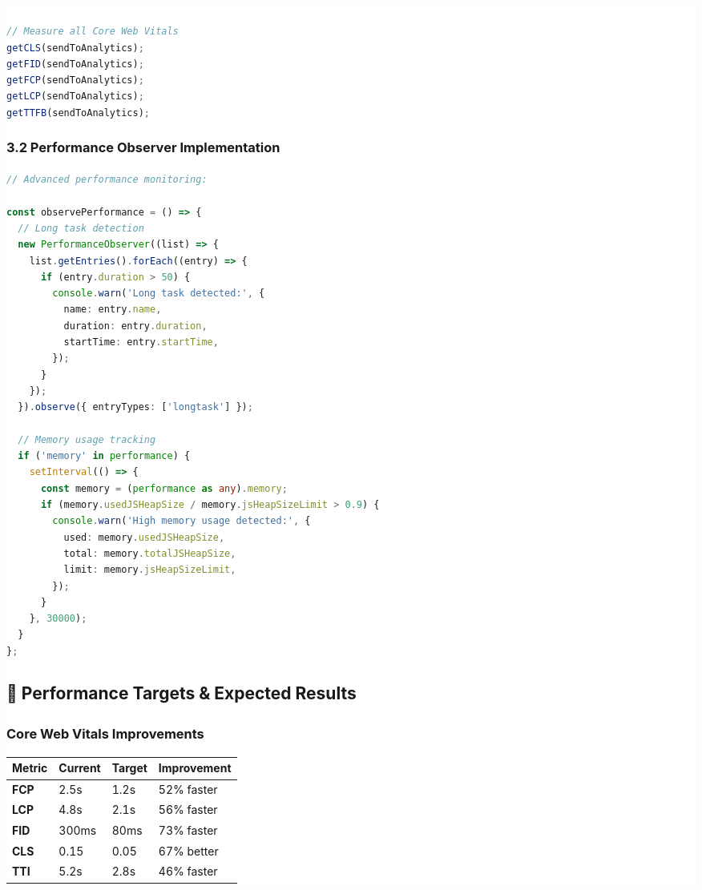 ```typescript

// Measure all Core Web Vitals
getCLS(sendToAnalytics);
getFID(sendToAnalytics);
getFCP(sendToAnalytics);
getLCP(sendToAnalytics);
getTTFB(sendToAnalytics);
```

### 3.2 Performance Observer Implementation

```typescript
// Advanced performance monitoring:

const observePerformance = () => {
  // Long task detection
  new PerformanceObserver((list) => {
    list.getEntries().forEach((entry) => {
      if (entry.duration > 50) {
        console.warn('Long task detected:', {
          name: entry.name,
          duration: entry.duration,
          startTime: entry.startTime,
        });
      }
    });
  }).observe({ entryTypes: ['longtask'] });

  // Memory usage tracking
  if ('memory' in performance) {
    setInterval(() => {
      const memory = (performance as any).memory;
      if (memory.usedJSHeapSize / memory.jsHeapSizeLimit > 0.9) {
        console.warn('High memory usage detected:', {
          used: memory.usedJSHeapSize,
          total: memory.totalJSHeapSize,
          limit: memory.jsHeapSizeLimit,
        });
      }
    }, 30000);
  }
};
```

## 🎯 Performance Targets & Expected Results

### Core Web Vitals Improvements

| Metric  | Current | Target | Improvement |
| ------- | ------- | ------ | ----------- |
| **FCP** | 2.5s    | 1.2s   | 52% faster  |
| **LCP** | 4.8s    | 2.1s   | 56% faster  |
| **FID** | 300ms   | 80ms   | 73% faster  |
| **CLS** | 0.15    | 0.05   | 67% better  |
| **TTI** | 5.2s    | 2.8s   | 46% faster  |

